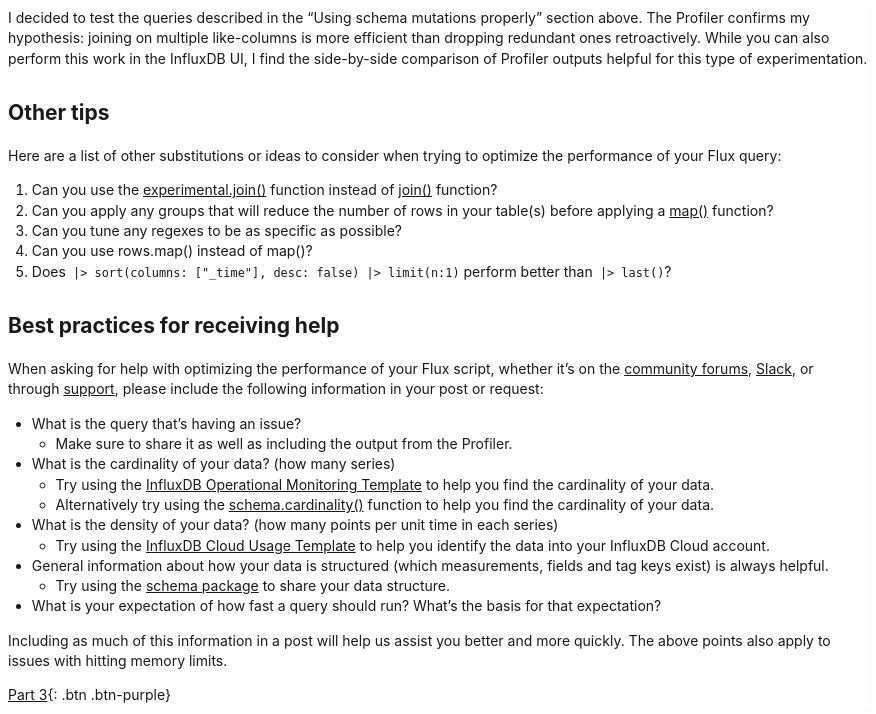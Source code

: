 I decided to test the queries described in the “Using schema mutations properly” section above. The Profiler confirms my hypothesis: joining on multiple like-columns is more efficient than dropping redundant ones retroactively. While you can also perform this work in the InfluxDB UI, I find the side-by-side comparison of Profiler outputs helpful for this type of experimentation.


## Other tips

Here are a list of other substitutions or ideas to consider when trying to optimize the performance of your Flux query:



1. Can you use the [experimental.join()](https://docs.influxdata.com/influxdb/cloud/reference/flux/stdlib/experimental/join/) function instead of [join()](https://docs.influxdata.com/influxdb/cloud/reference/flux/stdlib/built-in/transformations/join/) function?
2. Can you apply any groups that will reduce the number of rows in your table(s) before applying a [map()](https://docs.influxdata.com/influxdb/cloud/reference/flux/stdlib/built-in/transformations/map/) function?
3. Can you tune any regexes to be as specific as possible?
4. Can you use rows.map() instead of map()? 
5. Does` |> sort(columns: ["_time"], desc: false) |> limit(n:1)` perform better than` |> last()`?


## Best practices for receiving help

When asking for help with optimizing the performance of your Flux script, whether it’s on the [community forums](https://community.influxdata.com/), [Slack](https://influxdata.com/slack), or through [support](https://support.influxdata.com/s/), please include the following information in your post or request:



* What is the query that’s having an issue?
    * Make sure to share it as well as including the output from the Profiler.
* What is the cardinality of your data? (how many series)
    * Try using the [InfluxDB Operational Monitoring Template](https://github.com/influxdata/community-templates/tree/master/influxdb2_operational_monitoring) to help you find the cardinality of your data.
    * Alternatively try using the [schema.cardinality()](https://docs.influxdata.com/influxdb/v2.0/reference/flux/stdlib/influxdb/cardinality/) function to help you find the cardinality of your data.
* What is the density of your data? (how many points per unit time in each series)
    * Try using the [InfluxDB Cloud Usage Template](https://github.com/influxdata/community-templates/tree/master/usage_dashboard) to help you identify the data into your InfluxDB Cloud account.
* General information about how your data is structured (which measurements, fields and tag keys exist) is always helpful.
    * Try using the [schema package](https://docs.influxdata.com/influxdb/cloud/reference/flux/stdlib/influxdb-schema/) to share your data structure.
* What is your expectation of how fast a query should run? What’s the basis for that expectation?

Including as much of this information in a post will help us assist you better and more quickly. The above points also apply to issues with hitting memory limits.


[Part 3]({{site.baseurl}}/docs/part-2/part-3){: .btn .btn-purple}